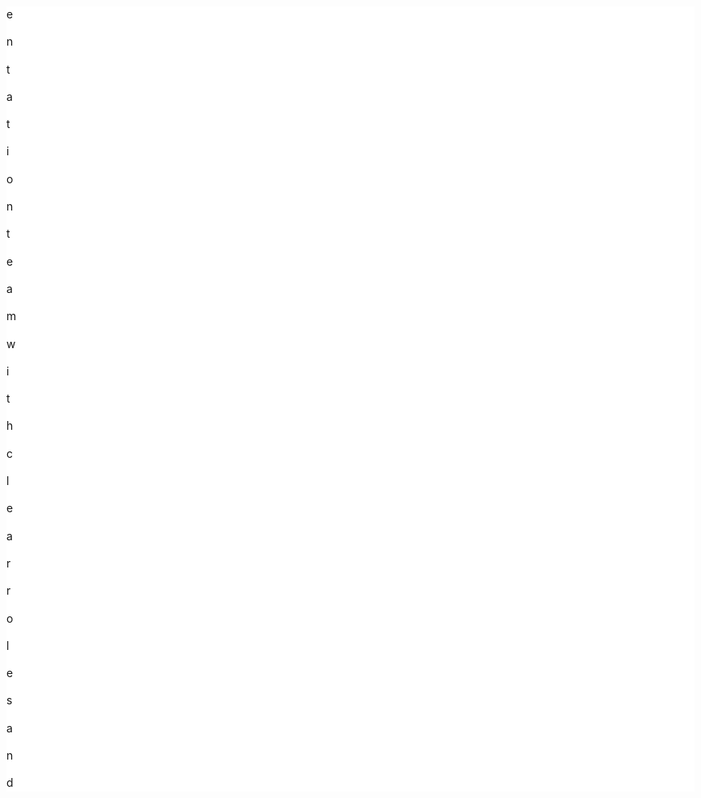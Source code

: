 e

n

t

a

t

i

o

n

 

t

e

a

m

 

w

i

t

h

 

c

l

e

a

r

 

r

o

l

e

s

 

a

n

d

 